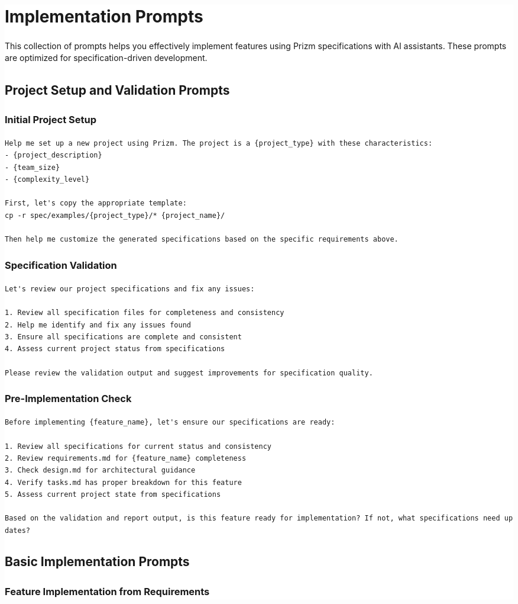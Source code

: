 # Implementation Prompts

This collection of prompts helps you effectively implement features using Prizm specifications with AI assistants. These prompts are optimized for specification-driven development.

## Project Setup and Validation Prompts

### Initial Project Setup
```
Help me set up a new project using Prizm. The project is a {project_type} with these characteristics:
- {project_description}
- {team_size}
- {complexity_level}

First, let's copy the appropriate template:
cp -r spec/examples/{project_type}/* {project_name}/

Then help me customize the generated specifications based on the specific requirements above.
```

### Specification Validation
```
Let's review our project specifications and fix any issues:

1. Review all specification files for completeness and consistency
2. Help me identify and fix any issues found
3. Ensure all specifications are complete and consistent
4. Assess current project status from specifications

Please review the validation output and suggest improvements for specification quality.
```

### Pre-Implementation Check
```
Before implementing {feature_name}, let's ensure our specifications are ready:

1. Review all specifications for current status and consistency
2. Review requirements.md for {feature_name} completeness
3. Check design.md for architectural guidance
4. Verify tasks.md has proper breakdown for this feature
5. Assess current project state from specifications

Based on the validation and report output, is this feature ready for implementation? If not, what specifications need updates?
```

## Basic Implementation Prompts

### Feature Implementation from Requirements

